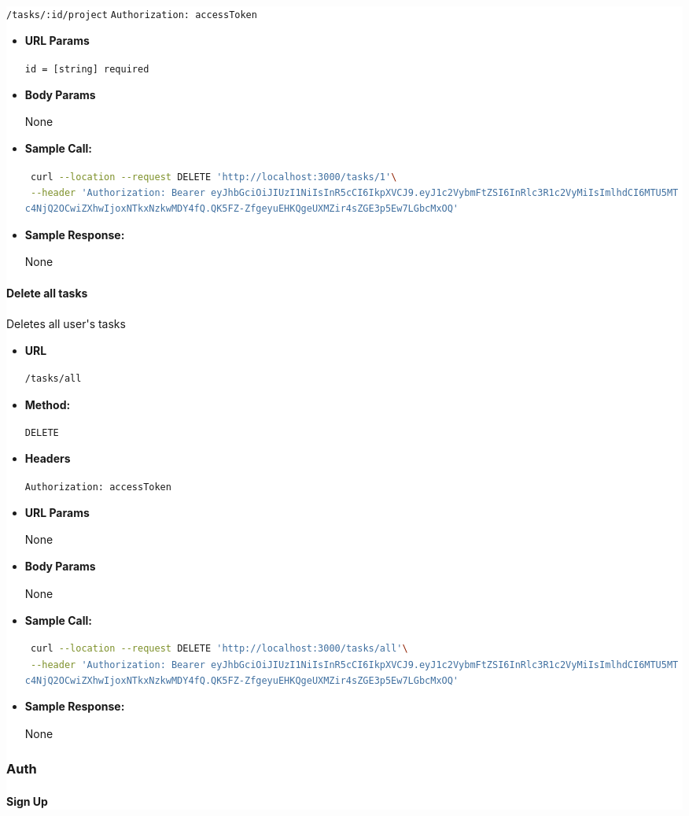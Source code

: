   ``` /tasks/:id/project ```
   `Authorization: accessToken`

*  **URL Params**

   `id = [string] required`

* **Body Params**

    None

* **Sample Call:**

    ```bash
     curl --location --request DELETE 'http://localhost:3000/tasks/1'\
     --header 'Authorization: Bearer eyJhbGciOiJIUzI1NiIsInR5cCI6IkpXVCJ9.eyJ1c2VybmFtZSI6InRlc3R1c2VyMiIsImlhdCI6MTU5MTc4NjQ2OCwiZXhwIjoxNTkxNzkwMDY4fQ.QK5FZ-ZfgeyuEHKQgeUXMZir4sZGE3p5Ew7LGbcMxOQ'
    ```

* **Sample Response:**

    None

#### Delete all tasks

Deletes all user's tasks

* **URL**

  ``` /tasks/all ```

* **Method:**

  `DELETE`

*  **Headers**

   `Authorization: accessToken`

*  **URL Params**

   None

* **Body Params**

    None

* **Sample Call:**

    ```bash
     curl --location --request DELETE 'http://localhost:3000/tasks/all'\
     --header 'Authorization: Bearer eyJhbGciOiJIUzI1NiIsInR5cCI6IkpXVCJ9.eyJ1c2VybmFtZSI6InRlc3R1c2VyMiIsImlhdCI6MTU5MTc4NjQ2OCwiZXhwIjoxNTkxNzkwMDY4fQ.QK5FZ-ZfgeyuEHKQgeUXMZir4sZGE3p5Ew7LGbcMxOQ'
    ```

* **Sample Response:**

    None


### Auth

#### Sign Up

  ```